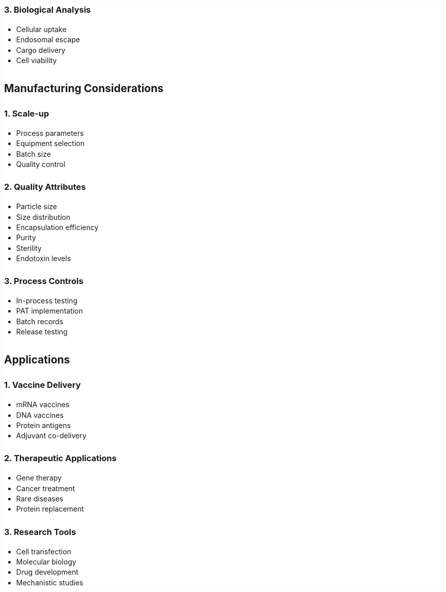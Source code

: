### 3. Biological Analysis
- Cellular uptake
- Endosomal escape
- Cargo delivery
- Cell viability

## Manufacturing Considerations

### 1. Scale-up
- Process parameters
- Equipment selection
- Batch size
- Quality control

### 2. Quality Attributes
- Particle size
- Size distribution
- Encapsulation efficiency
- Purity
- Sterility
- Endotoxin levels

### 3. Process Controls
- In-process testing
- PAT implementation
- Batch records
- Release testing

## Applications

### 1. Vaccine Delivery
- mRNA vaccines
- DNA vaccines
- Protein antigens
- Adjuvant co-delivery

### 2. Therapeutic Applications
- Gene therapy
- Cancer treatment
- Rare diseases
- Protein replacement

### 3. Research Tools
- Cell transfection
- Molecular biology
- Drug development
- Mechanistic studies
